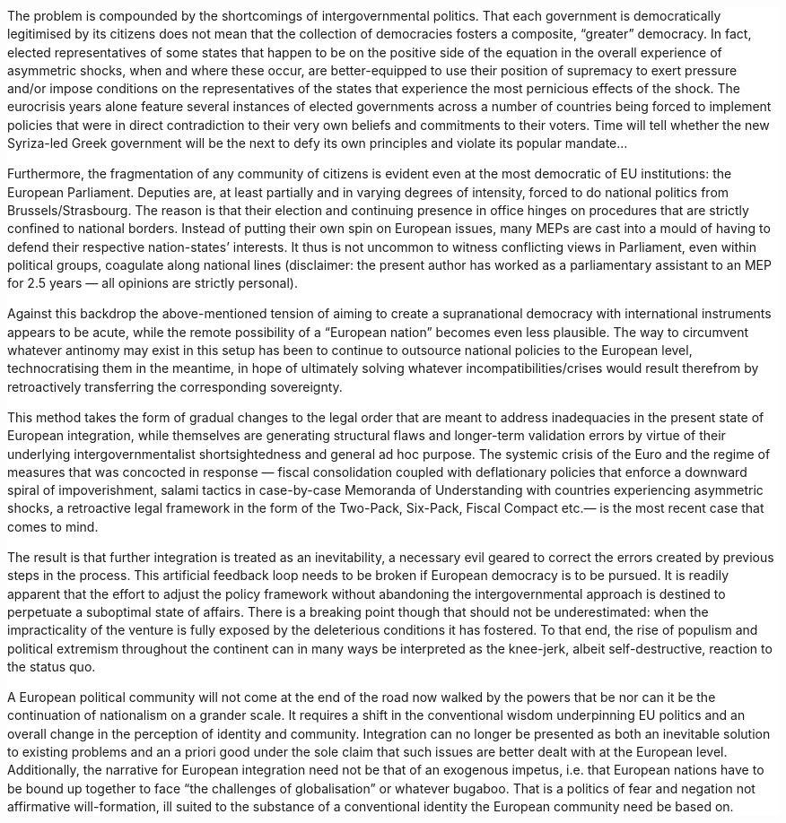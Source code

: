 The problem is compounded by the shortcomings of intergovernmental politics. That each government is democratically legitimised by its citizens does not mean that the collection of democracies fosters a composite, “greater” democracy. In fact, elected representatives of some states that happen to be on the positive side of the equation in the overall experience of asymmetric shocks, when and where these occur, are better-equipped to use their position of supremacy to exert pressure and/or impose conditions on the representatives of the states that experience the most pernicious effects of the shock. The eurocrisis years alone feature several instances of elected governments across a number of countries being forced to implement policies that were in direct contradiction to their very own beliefs and commitments to their voters. Time will tell whether the new Syriza-led Greek government will be the next to defy its own principles and violate its popular mandate…

Furthermore, the fragmentation of any community of citizens is evident even at the most democratic of EU institutions: the European Parliament. Deputies are, at least partially and in varying degrees of intensity, forced to do national politics from Brussels/Strasbourg. The reason is that their election and continuing presence in office hinges on procedures that are strictly confined to national borders. Instead of putting their own spin on European issues, many MEPs are cast into a mould of having to defend their respective nation-states’ interests. It thus is not uncommon to witness conflicting views in Parliament, even within political groups, coagulate along national lines (disclaimer: the present author has worked as a parliamentary assistant to an MEP for 2.5 years — all opinions are strictly personal).

Against this backdrop the above-mentioned tension of aiming to create a supranational democracy with international instruments appears to be acute, while the remote possibility of a “European nation” becomes even less plausible. The way to circumvent whatever antinomy may exist in this setup has been to continue to outsource national policies to the European level, technocratising them in the meantime, in hope of ultimately solving whatever incompatibilities/crises would result therefrom by retroactively transferring the corresponding sovereignty.

This method takes the form of gradual changes to the legal order that are meant to address inadequacies in the present state of European integration, while themselves are generating structural flaws and longer-term validation errors by virtue of their underlying intergovernmentalist shortsightedness and general ad hoc purpose. The systemic crisis of the Euro and the regime of measures that was concocted in response — fiscal consolidation coupled with deflationary policies that enforce a downward spiral of impoverishment, salami tactics in case-by-case Memoranda of Understanding with countries experiencing asymmetric shocks, a retroactive legal framework in the form of the Two-Pack, Six-Pack, Fiscal Compact etc.— is the most recent case that comes to mind.

The result is that further integration is treated as an inevitability, a necessary evil geared to correct the errors created by previous steps in the process. This artificial feedback loop needs to be broken if European democracy is to be pursued. It is readily apparent that the effort to adjust the policy framework without abandoning the intergovernmental approach is destined to perpetuate a suboptimal state of affairs. There is a breaking point though that should not be underestimated: when the impracticality of the venture is fully exposed by the deleterious conditions it has fostered. To that end, the rise of populism and political extremism throughout the continent can in many ways be interpreted as the knee-jerk, albeit self-destructive, reaction to the status quo.

A European political community will not come at the end of the road now walked by the powers that be nor can it be the continuation of nationalism on a grander scale. It requires a shift in the conventional wisdom underpinning EU politics and an overall change in the perception of identity and community. Integration can no longer be presented as both an inevitable solution to existing problems and an a priori good under the sole claim that such issues are better dealt with at the European level. Additionally, the narrative for European integration need not be that of an exogenous impetus, i.e. that European nations have to be bound up together to face “the challenges of globalisation” or whatever bugaboo. That is a politics of fear and negation not affirmative will-formation, ill suited to the substance of a conventional identity the European community need be based on.
